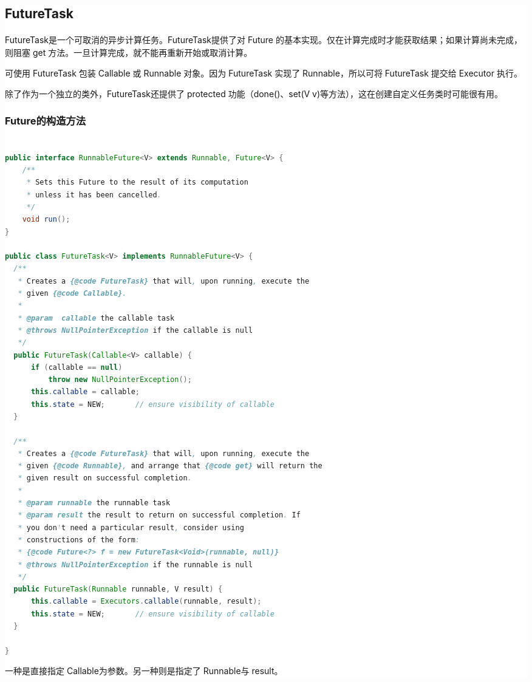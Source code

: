 ## FutureTask

FutureTask是一个可取消的异步计算任务。FutureTask提供了对 Future 的基本实现。仅在计算完成时才能获取结果；如果计算尚未完成，则阻塞 get 方法。一旦计算完成，就不能再重新开始或取消计算。

可使用 FutureTask 包装 Callable 或 Runnable 对象。因为 FutureTask 实现了 Runnable，所以可将 FutureTask 提交给 Executor 执行。

除了作为一个独立的类外，FutureTask还提供了 protected 功能（done()、set(V v)等方法），这在创建自定义任务类时可能很有用。

### Future的构造方法
```Java

public interface RunnableFuture<V> extends Runnable, Future<V> {
    /**
     * Sets this Future to the result of its computation
     * unless it has been cancelled.
     */
    void run();
}

public class FutureTask<V> implements RunnableFuture<V> {
  /**
   * Creates a {@code FutureTask} that will, upon running, execute the
   * given {@code Callable}.
   *
   * @param  callable the callable task
   * @throws NullPointerException if the callable is null
   */
  public FutureTask(Callable<V> callable) {
      if (callable == null)
          throw new NullPointerException();
      this.callable = callable;
      this.state = NEW;       // ensure visibility of callable
  }

  /**
   * Creates a {@code FutureTask} that will, upon running, execute the
   * given {@code Runnable}, and arrange that {@code get} will return the
   * given result on successful completion.
   *
   * @param runnable the runnable task
   * @param result the result to return on successful completion. If
   * you don't need a particular result, consider using
   * constructions of the form:
   * {@code Future<?> f = new FutureTask<Void>(runnable, null)}
   * @throws NullPointerException if the runnable is null
   */
  public FutureTask(Runnable runnable, V result) {
      this.callable = Executors.callable(runnable, result);
      this.state = NEW;       // ensure visibility of callable
  }

}
```
一种是直接指定 Callable为参数。另一种则是指定了 Runnable与 result。
